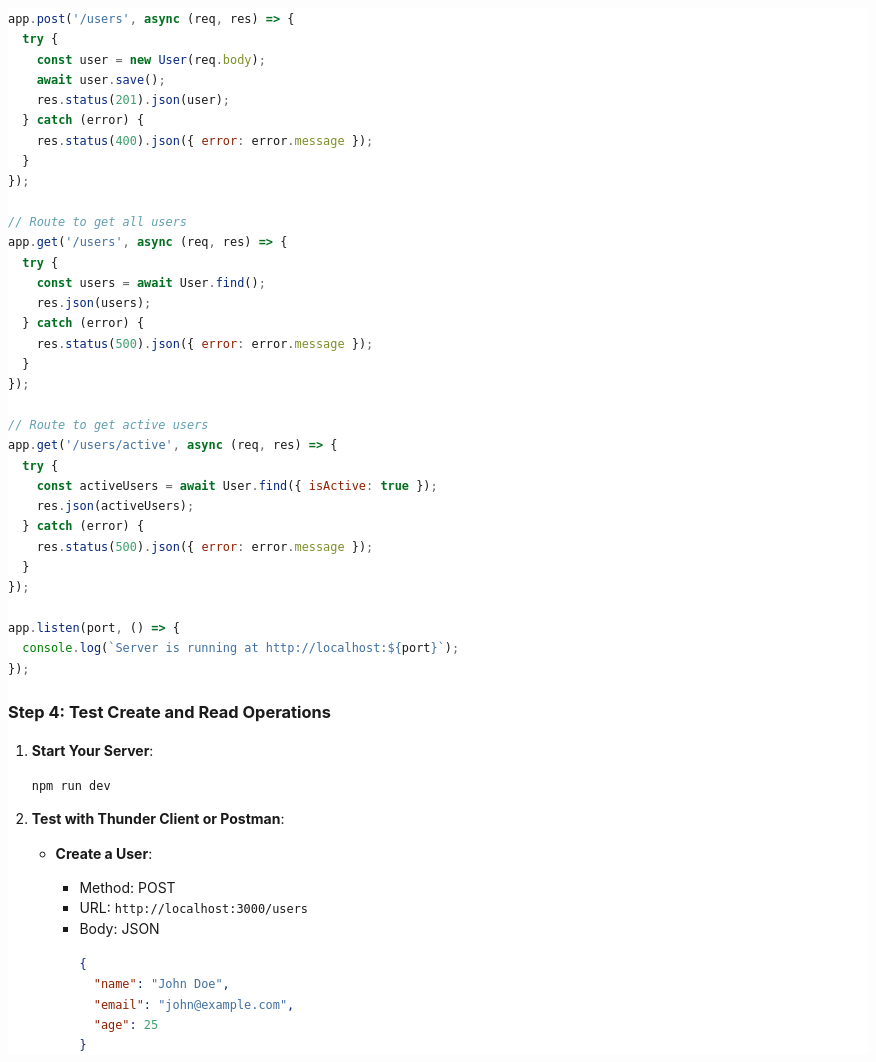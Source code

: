    ```js
   app.post('/users', async (req, res) => {
     try {
       const user = new User(req.body);
       await user.save();
       res.status(201).json(user);
     } catch (error) {
       res.status(400).json({ error: error.message });
     }
   });

   // Route to get all users
   app.get('/users', async (req, res) => {
     try {
       const users = await User.find();
       res.json(users);
     } catch (error) {
       res.status(500).json({ error: error.message });
     }
   });

   // Route to get active users
   app.get('/users/active', async (req, res) => {
     try {
       const activeUsers = await User.find({ isActive: true });
       res.json(activeUsers);
     } catch (error) {
       res.status(500).json({ error: error.message });
     }
   });

   app.listen(port, () => {
     console.log(`Server is running at http://localhost:${port}`);
   });
   ```

### Step 4: Test Create and Read Operations

1. **Start Your Server**:

   ```bash
   npm run dev
   ```

2. **Test with Thunder Client or Postman**:

   - **Create a User**:

     - Method: POST
     - URL: `http://localhost:3000/users`
     - Body: JSON
       ```json
       {
         "name": "John Doe",
         "email": "john@example.com",
         "age": 25
       }
       ```
